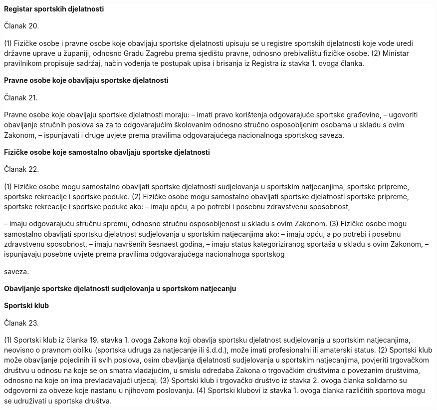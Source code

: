
**Registar sportskih djelatnosti**


Članak 20.


(1) Fizičke osobe i pravne osobe koje obavljaju sportske djelatnosti upisuju se u registre
sportskih djelatnosti koje vode uredi državne uprave u županiji, odnosno Gradu Zagrebu
prema sjedištu pravne, odnosno prebivalištu fizičke osobe.
(2) Ministar pravilnikom propisuje sadržaj, način vođenja te postupak upisa i brisanja iz
Registra iz stavka 1. ovoga članka.


**Pravne osobe koje obavljaju sportske djelatnosti**


Članak 21.


Pravne osobe koje obavljaju sportske djelatnosti moraju:
– imati pravo korištenja odgovarajuće sportske građevine,
– ugovoriti obavljanje stručnih poslova sa za to odgovarajućim školovanim odnosno stručno
osposobljenim osobama u skladu s ovim Zakonom,
– ispunjavati i druge uvjete prema pravilima odgovarajućega nacionalnoga sportskog saveza.


**Fizičke osobe koje samostalno obavljaju sportske djelatnosti**


Članak 22.


(1) Fizičke osobe mogu samostalno obavljati sportske djelatnosti sudjelovanja u sportskim
natjecanjima, sportske pripreme, sportske rekreacije i sportske poduke.
(2) Fizičke osobe mogu samostalno obavljati sportske djelatnosti sportske pripreme, sportske
rekreacije i sportske poduke ako:
– imaju opću, a po potrebi i posebnu zdravstvenu sposobnost,


– imaju odgovarajuću stručnu spremu, odnosno stručnu osposobljenost u skladu s ovim
Zakonom.
(3) Fizičke osobe mogu samostalno obavljati sportsku djelatnost sudjelovanja u sportskim
natjecanjima ako:
– imaju opću, a po potrebi i posebnu zdravstvenu sposobnost,
– imaju navršenih šesnaest godina,
– imaju status kategoriziranog sportaša u skladu s ovim Zakonom,
– ispunjavaju posebne uvjete prema pravilima odgovarajućega nacionalnoga sportskog

saveza.


**Obavljanje sportske djelatnosti sudjelovanja u sportskom natjecanju**


**Sportski klub**


Članak 23.


(1) Sportski klub iz članka 19. stavka 1. ovoga Zakona koji obavlja sportsku djelatnost
sudjelovanja u sportskim natjecanjima, neovisno o pravnom obliku (sportska udruga za
natjecanje ili š.d.d.), može imati profesionalni ili amaterski status.
(2) Sportski klub može obavljanje pojedinih ili svih poslova, osim obavljanja djelatnosti
sudjelovanja u sportskim natjecanjima, povjeriti trgovačkom društvu u odnosu na koje se on
smatra vladajućim, u smislu odredaba Zakona o trgovačkim društvima o povezanim
društvima, odnosno na koje on ima prevladavajući utjecaj.
(3) Sportski klub i trgovačko društvo iz stavka 2. ovoga članka solidarno su odgovorni za
obveze koje nastanu u njihovom poslovanju.
(4) Sportski klubovi iz stavka 1. ovoga članka različitih sportova mogu se udruživati u
sportska društva.

